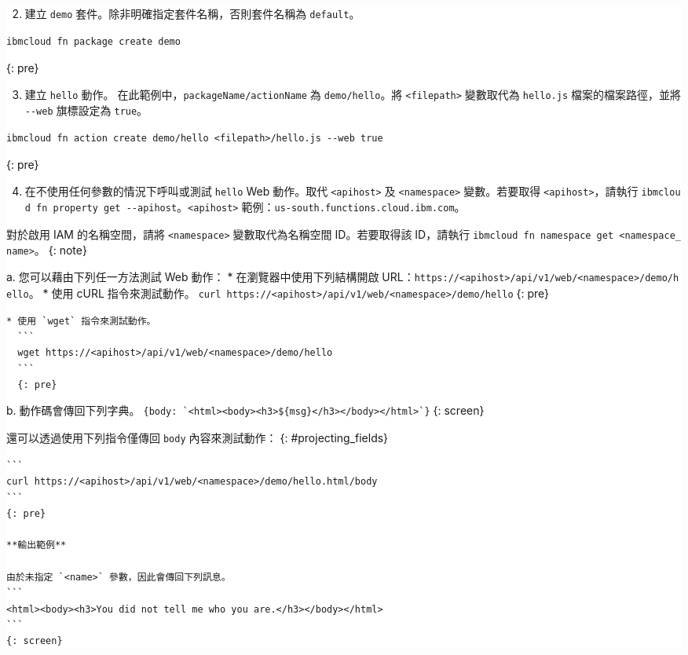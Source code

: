 2. 建立 `demo` 套件。除非明確指定套件名稱，否則套件名稱為 `default`。
  ```
  ibmcloud fn package create demo
  ```
  {: pre}

3. 建立 `hello` 動作。
    在此範例中，`packageName/actionName` 為 `demo/hello`。將 `<filepath>` 變數取代為 `hello.js` 檔案的檔案路徑，並將 `--web` 旗標設定為 `true`。 

  ```
  ibmcloud fn action create demo/hello <filepath>/hello.js --web true
  ```
  {: pre}

4. 在不使用任何參數的情況下呼叫或測試 `hello` Web 動作。取代 `<apihost>` 及 `<namespace>` 變數。若要取得 `<apihost>`，請執行 `ibmcloud fn property get --apihost`。`<apihost>` 範例：`us-south.functions.cloud.ibm.com`。

  對於啟用 IAM 的名稱空間，請將 `<namespace>` 變數取代為名稱空間 ID。若要取得該 ID，請執行 `ibmcloud fn namespace get <namespace_name>`。
  {: note}

  a. 您可以藉由下列任一方法測試 Web 動作： 
    * 在瀏覽器中使用下列結構開啟 URL：`https://<apihost>/api/v1/web/<namespace>/demo/hello`。
    * 使用 cURL 指令來測試動作。
      ```
      curl https://<apihost>/api/v1/web/<namespace>/demo/hello
      ```
      {: pre}

    * 使用 `wget` 指令來測試動作。  
      ```
      wget https://<apihost>/api/v1/web/<namespace>/demo/hello
      ```
      {: pre}

  b. 動作碼會傳回下列字典。
    ```
    {body: `<html><body><h3>${msg}</h3></body></html>`}
    ``` 
    {: screen}
    
  還可以透過使用下列指令僅傳回 `body` 內容來測試動作：
  {: #projecting_fields}

    ```
    curl https://<apihost>/api/v1/web/<namespace>/demo/hello.html/body
    ```
    {: pre}

    **輸出範例**

    由於未指定 `<name>` 參數，因此會傳回下列訊息。
    ```
    <html><body><h3>You did not tell me who you are.</h3></body></html>
    ```
    {: screen}
